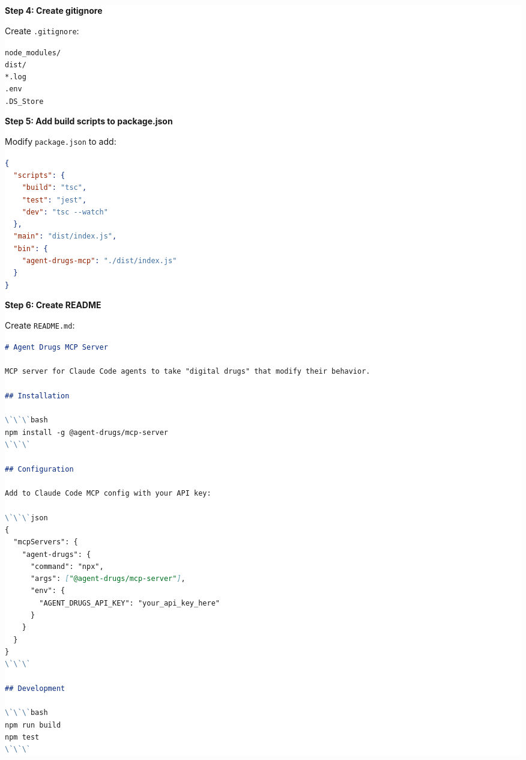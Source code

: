 **Step 4: Create gitignore**

Create `.gitignore`:
```
node_modules/
dist/
*.log
.env
.DS_Store
```

**Step 5: Add build scripts to package.json**

Modify `package.json` to add:
```json
{
  "scripts": {
    "build": "tsc",
    "test": "jest",
    "dev": "tsc --watch"
  },
  "main": "dist/index.js",
  "bin": {
    "agent-drugs-mcp": "./dist/index.js"
  }
}
```

**Step 6: Create README**

Create `README.md`:
```markdown
# Agent Drugs MCP Server

MCP server for Claude Code agents to take "digital drugs" that modify their behavior.

## Installation

\`\`\`bash
npm install -g @agent-drugs/mcp-server
\`\`\`

## Configuration

Add to Claude Code MCP config with your API key:

\`\`\`json
{
  "mcpServers": {
    "agent-drugs": {
      "command": "npx",
      "args": ["@agent-drugs/mcp-server"],
      "env": {
        "AGENT_DRUGS_API_KEY": "your_api_key_here"
      }
    }
  }
}
\`\`\`

## Development

\`\`\`bash
npm run build
npm test
\`\`\`

```